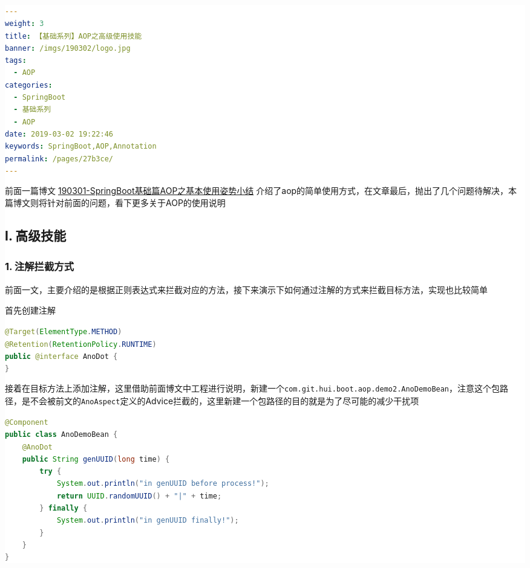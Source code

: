 ```yaml
---
weight: 3
title: 【基础系列】AOP之高级使用技能
banner: /imgs/190302/logo.jpg
tags: 
  - AOP
categories: 
  - SpringBoot
  - 基础系列
  - AOP
date: 2019-03-02 19:22:46
keywords: SpringBoot,AOP,Annotation
permalink: /pages/27b3ce/
---
```


前面一篇博文 [190301-SpringBoot基础篇AOP之基本使用姿势小结](http://spring.hhui.top/spring-blog/2019/03/01/190301-SpringBoot%E5%9F%BA%E7%A1%80%E7%AF%87AOP%E4%B9%8B%E5%9F%BA%E6%9C%AC%E4%BD%BF%E7%94%A8%E5%A7%BF%E5%8A%BF%E5%B0%8F%E7%BB%93/) 介绍了aop的简单使用方式，在文章最后，抛出了几个问题待解决，本篇博文则将针对前面的问题，看下更多关于AOP的使用说明


## I. 高级技能

### 1. 注解拦截方式

前面一文，主要介绍的是根据正则表达式来拦截对应的方法，接下来演示下如何通过注解的方式来拦截目标方法，实现也比较简单

首先创建注解

```java
@Target(ElementType.METHOD)
@Retention(RetentionPolicy.RUNTIME)
public @interface AnoDot {
}
```

接着在目标方法上添加注解，这里借助前面博文中工程进行说明，新建一个`com.git.hui.boot.aop.demo2.AnoDemoBean`，注意这个包路径，是不会被前文的`AnoAspect`定义的Advice拦截的，这里新建一个包路径的目的就是为了尽可能的减少干扰项

```java
@Component
public class AnoDemoBean {
    @AnoDot
    public String genUUID(long time) {
        try {
            System.out.println("in genUUID before process!");
            return UUID.randomUUID() + "|" + time;
        } finally {
            System.out.println("in genUUID finally!");
        }
    }
}
```
